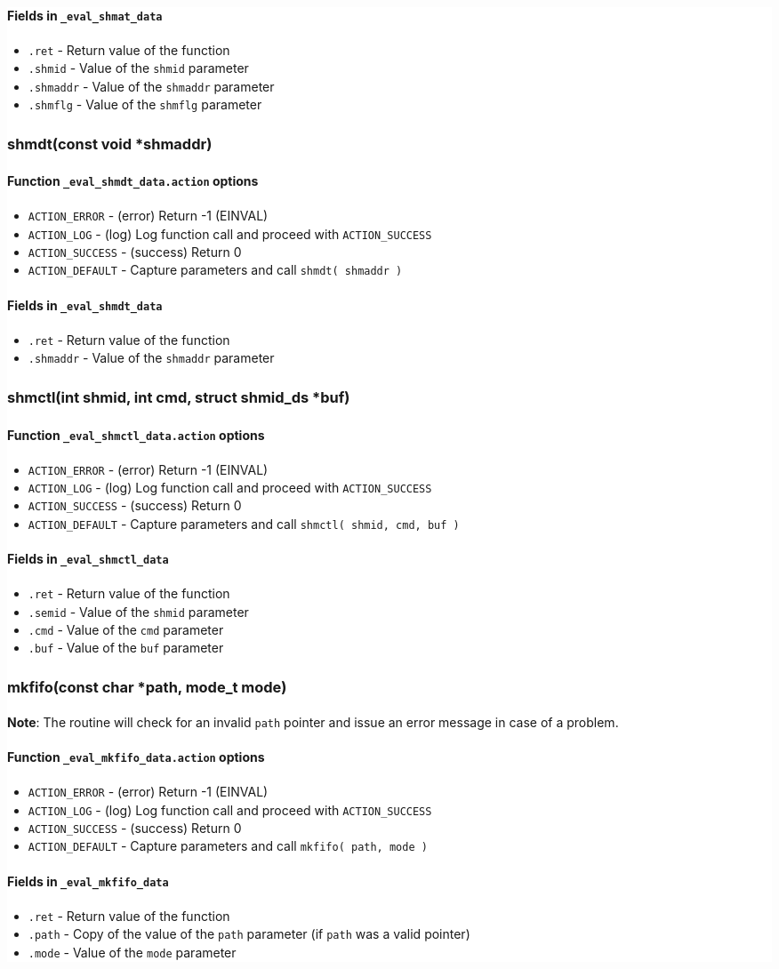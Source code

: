#### Fields in `_eval_shmat_data`

+ `.ret`      - Return value of the function
+ `.shmid`    - Value of the `shmid` parameter
+ `.shmaddr`  - Value of the `shmaddr` parameter
+ `.shmflg`   - Value of the `shmflg` parameter

### shmdt(const void *shmaddr)

#### Function `_eval_shmdt_data.action` options

+ `ACTION_ERROR`   - (error) Return -1 (EINVAL)
+ `ACTION_LOG`     - (log) Log function call and proceed with `ACTION_SUCCESS`
+ `ACTION_SUCCESS` - (success) Return 0
+ `ACTION_DEFAULT` - Capture parameters and call `shmdt( shmaddr )`

#### Fields in `_eval_shmdt_data`

+ `.ret`      - Return value of the function
+ `.shmaddr`  - Value of the `shmaddr` parameter

### shmctl(int shmid, int cmd, struct shmid_ds *buf)

#### Function `_eval_shmctl_data.action` options

+ `ACTION_ERROR`   - (error) Return -1 (EINVAL)
+ `ACTION_LOG`     - (log) Log function call and proceed with `ACTION_SUCCESS`
+ `ACTION_SUCCESS` - (success) Return 0
+ `ACTION_DEFAULT` - Capture parameters and call `shmctl( shmid, cmd, buf )`

#### Fields in `_eval_shmctl_data`

+ `.ret`      - Return value of the function
+ `.semid`    - Value of the `shmid` parameter
+ `.cmd`      - Value of the `cmd` parameter
+ `.buf`      - Value of the `buf` parameter

### mkfifo(const char *path, mode_t mode)

__Note__: The routine will check for an invalid `path` pointer and issue an error message in case of a problem.

#### Function `_eval_mkfifo_data.action` options

+ `ACTION_ERROR`   - (error) Return -1 (EINVAL)
+ `ACTION_LOG`     - (log) Log function call and proceed with `ACTION_SUCCESS`
+ `ACTION_SUCCESS` - (success) Return 0
+ `ACTION_DEFAULT` - Capture parameters and call `mkfifo( path, mode )`

#### Fields in `_eval_mkfifo_data`

+ `.ret`      - Return value of the function
+ `.path`     - Copy of the value of the `path` parameter (if `path` was a valid pointer)
+ `.mode`     - Value of the `mode` parameter
